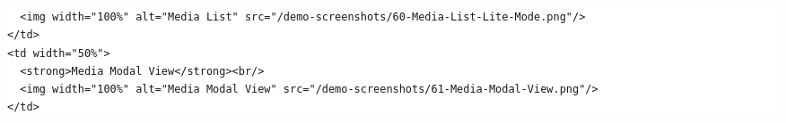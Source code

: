       <img width="100%" alt="Media List" src="/demo-screenshots/60-Media-List-Lite-Mode.png"/>
    </td>
    <td width="50%">
      <strong>Media Modal View</strong><br/>
      <img width="100%" alt="Media Modal View" src="/demo-screenshots/61-Media-Modal-View.png"/>
    </td>
  </tr>
</table>
